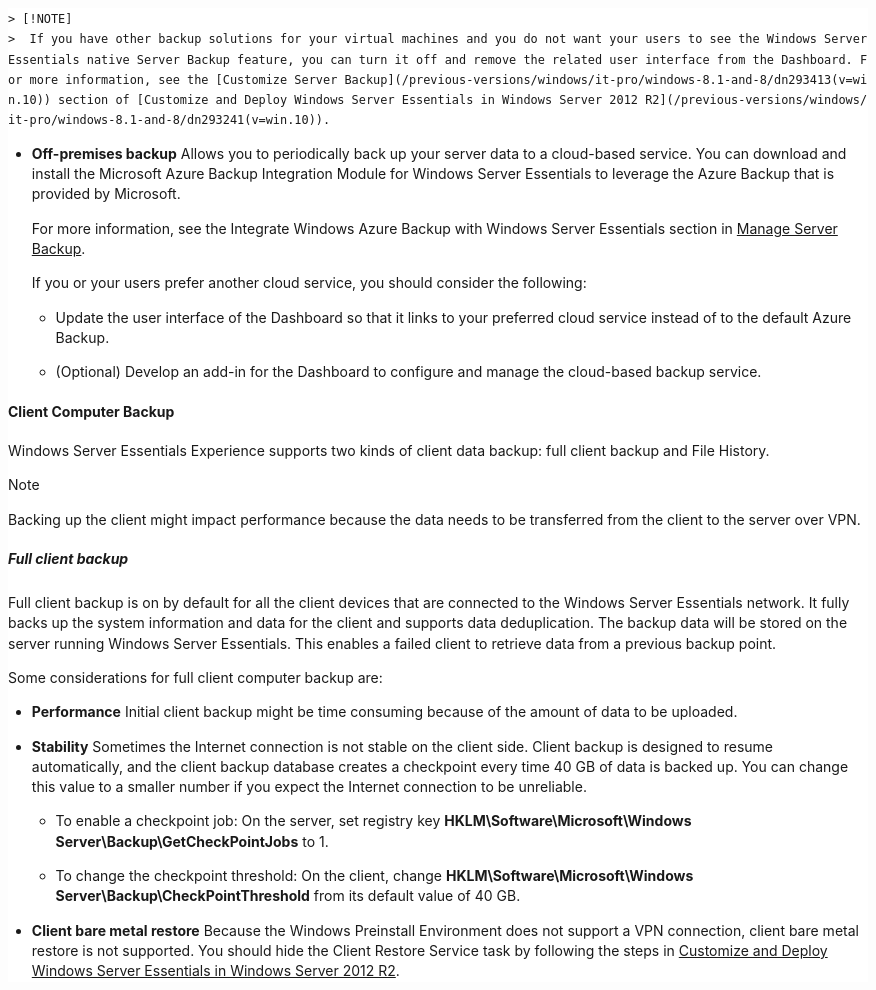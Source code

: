     > [!NOTE]
    >  If you have other backup solutions for your virtual machines and you do not want your users to see the Windows Server Essentials native Server Backup feature, you can turn it off and remove the related user interface from the Dashboard. For more information, see the [Customize Server Backup](/previous-versions/windows/it-pro/windows-8.1-and-8/dn293413(v=win.10)) section of [Customize and Deploy Windows Server Essentials in Windows Server 2012 R2](/previous-versions/windows/it-pro/windows-8.1-and-8/dn293241(v=win.10)).

-   **Off-premises backup** Allows you to periodically back up your server data to a cloud-based service. You can download and install the  Microsoft Azure Backup Integration Module for Windows Server Essentials to leverage the  Azure Backup that is provided by Microsoft.

     For more information, see the Integrate Windows Azure Backup with Windows Server Essentials section in [Manage Server Backup](../manage/Manage-Server-Backup-in-Windows-Server-Essentials.md).

     If you or your users prefer another cloud service, you should consider the following:

    -   Update the user interface of the Dashboard so that it links to your preferred cloud service instead of to the default  Azure Backup.

    -   (Optional) Develop an add-in for the Dashboard to configure and manage the cloud-based backup service.

#### Client Computer Backup
 Windows Server Essentials Experience supports two kinds of client data backup: full client backup and File History.

> [!NOTE]
>  Backing up the client might impact performance because the data needs to be transferred from the client to the server over VPN.

##### Full client backup
 Full client backup is on by default for all the client devices that are connected to the Windows Server Essentials network. It fully backs up the system information and data for the client and supports data deduplication. The backup data will be stored on the server running  Windows Server Essentials. This enables a failed client to retrieve data from a previous backup point.

 Some considerations for full client computer backup are:

-   **Performance** Initial client backup might be time consuming because of the amount of data to be uploaded.

-   **Stability** Sometimes the Internet connection is not stable on the client side. Client backup is designed to resume automatically, and the client backup database creates a checkpoint every time 40 GB of data is backed up. You can change this value to a smaller number if you expect the Internet connection to be unreliable.

    -   To enable a checkpoint job: On the server, set registry key **HKLM\Software\Microsoft\Windows Server\Backup\GetCheckPointJobs** to 1.

    -   To change the checkpoint threshold: On the client, change **HKLM\Software\Microsoft\Windows Server\Backup\CheckPointThreshold** from its default value of 40 GB.

-   **Client bare metal restore** Because the Windows Preinstall Environment does not support a VPN connection, client bare metal restore is not supported. You should hide the Client Restore Service task by following the steps in [Customize and Deploy Windows Server Essentials in Windows Server 2012 R2](/previous-versions/windows/it-pro/windows-8.1-and-8/dn293241(v=win.10)).

